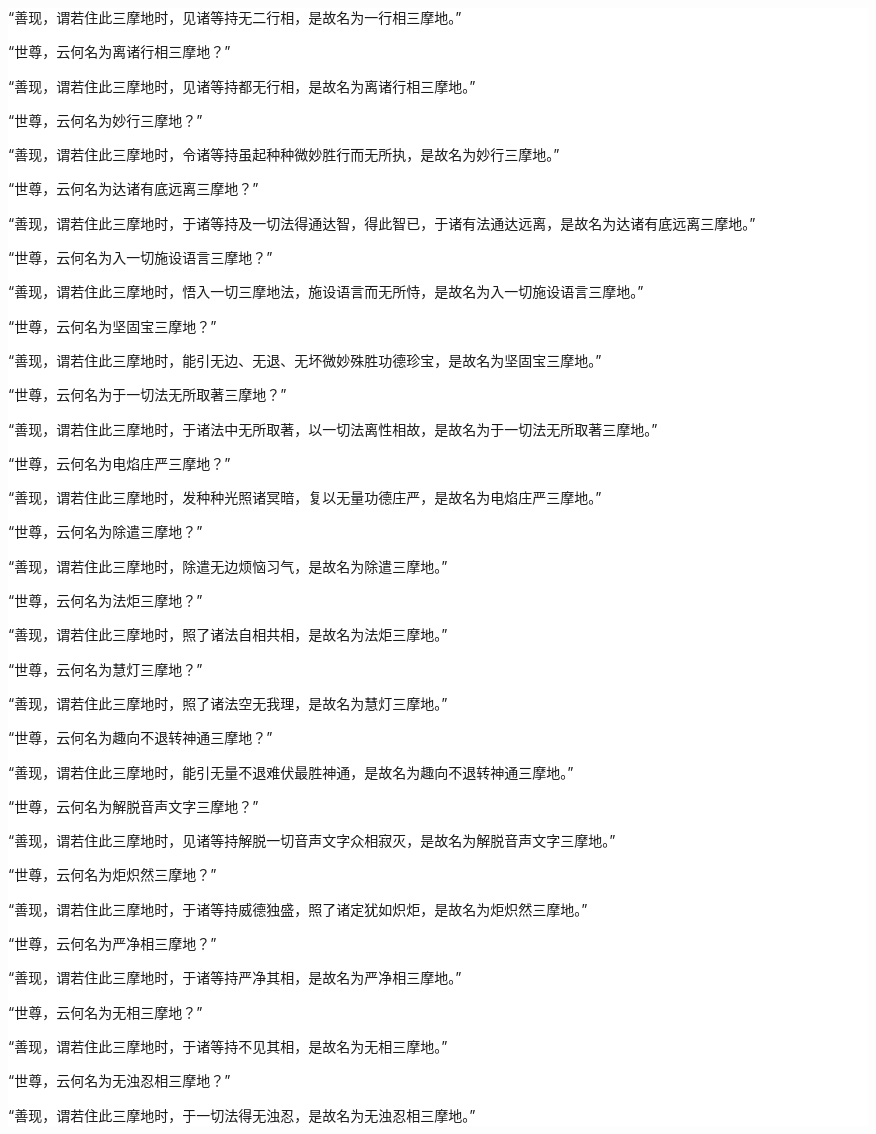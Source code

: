 “善现，谓若住此三摩地时，见诸等持无二行相，是故名为一行相三摩地。”

“世尊，云何名为离诸行相三摩地？”

“善现，谓若住此三摩地时，见诸等持都无行相，是故名为离诸行相三摩地。”

“世尊，云何名为妙行三摩地？”

“善现，谓若住此三摩地时，令诸等持虽起种种微妙胜行而无所执，是故名为妙行三摩地。”

“世尊，云何名为达诸有底远离三摩地？”

“善现，谓若住此三摩地时，于诸等持及一切法得通达智，得此智已，于诸有法通达远离，是故名为达诸有底远离三摩地。”

“世尊，云何名为入一切施设语言三摩地？”

“善现，谓若住此三摩地时，悟入一切三摩地法，施设语言而无所恃，是故名为入一切施设语言三摩地。”

“世尊，云何名为坚固宝三摩地？”

“善现，谓若住此三摩地时，能引无边、无退、无坏微妙殊胜功德珍宝，是故名为坚固宝三摩地。”

“世尊，云何名为于一切法无所取著三摩地？”

“善现，谓若住此三摩地时，于诸法中无所取著，以一切法离性相故，是故名为于一切法无所取著三摩地。”

“世尊，云何名为电焰庄严三摩地？”

“善现，谓若住此三摩地时，发种种光照诸冥暗，复以无量功德庄严，是故名为电焰庄严三摩地。”

“世尊，云何名为除遣三摩地？”

“善现，谓若住此三摩地时，除遣无边烦恼习气，是故名为除遣三摩地。”

“世尊，云何名为法炬三摩地？”

“善现，谓若住此三摩地时，照了诸法自相共相，是故名为法炬三摩地。”

“世尊，云何名为慧灯三摩地？”

“善现，谓若住此三摩地时，照了诸法空无我理，是故名为慧灯三摩地。”

“世尊，云何名为趣向不退转神通三摩地？”

“善现，谓若住此三摩地时，能引无量不退难伏最胜神通，是故名为趣向不退转神通三摩地。”

“世尊，云何名为解脱音声文字三摩地？”

“善现，谓若住此三摩地时，见诸等持解脱一切音声文字众相寂灭，是故名为解脱音声文字三摩地。”

“世尊，云何名为炬炽然三摩地？”

“善现，谓若住此三摩地时，于诸等持威德独盛，照了诸定犹如炽炬，是故名为炬炽然三摩地。”

“世尊，云何名为严净相三摩地？”

“善现，谓若住此三摩地时，于诸等持严净其相，是故名为严净相三摩地。”

“世尊，云何名为无相三摩地？”

“善现，谓若住此三摩地时，于诸等持不见其相，是故名为无相三摩地。”

“世尊，云何名为无浊忍相三摩地？”

“善现，谓若住此三摩地时，于一切法得无浊忍，是故名为无浊忍相三摩地。”
